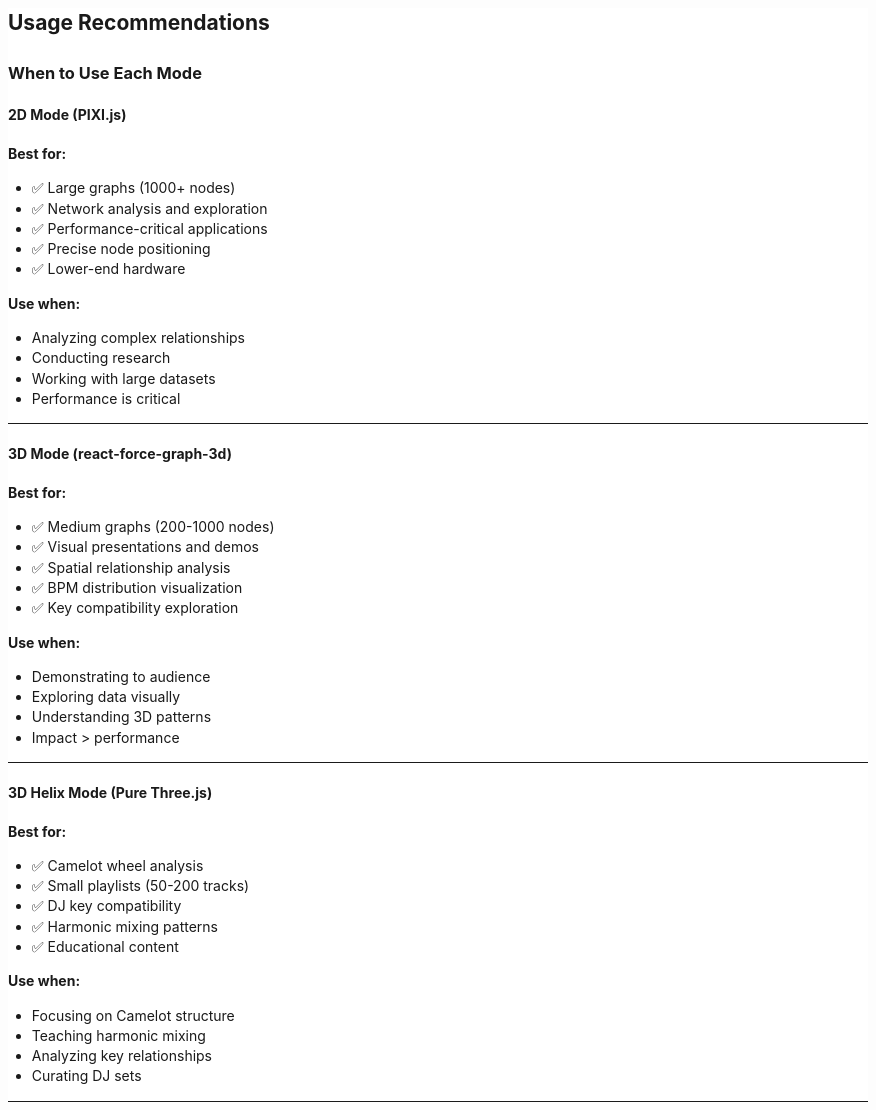 
## Usage Recommendations

### When to Use Each Mode

#### 2D Mode (PIXI.js)
**Best for:**
- ✅ Large graphs (1000+ nodes)
- ✅ Network analysis and exploration
- ✅ Performance-critical applications
- ✅ Precise node positioning
- ✅ Lower-end hardware

**Use when:**
- Analyzing complex relationships
- Conducting research
- Working with large datasets
- Performance is critical

---

#### 3D Mode (react-force-graph-3d)
**Best for:**
- ✅ Medium graphs (200-1000 nodes)
- ✅ Visual presentations and demos
- ✅ Spatial relationship analysis
- ✅ BPM distribution visualization
- ✅ Key compatibility exploration

**Use when:**
- Demonstrating to audience
- Exploring data visually
- Understanding 3D patterns
- Impact > performance

---

#### 3D Helix Mode (Pure Three.js)
**Best for:**
- ✅ Camelot wheel analysis
- ✅ Small playlists (50-200 tracks)
- ✅ DJ key compatibility
- ✅ Harmonic mixing patterns
- ✅ Educational content

**Use when:**
- Focusing on Camelot structure
- Teaching harmonic mixing
- Analyzing key relationships
- Curating DJ sets

---
